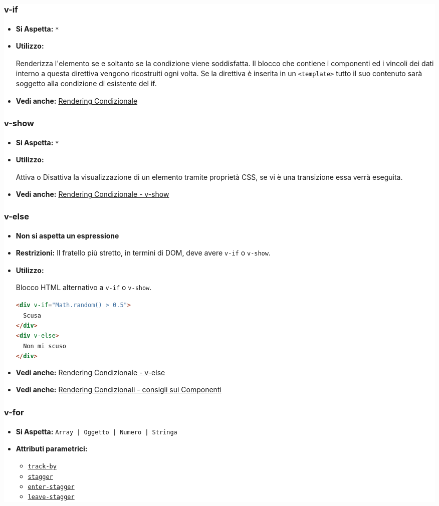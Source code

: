 ### v-if

- **Si Aspetta:** `*`

- **Utilizzo:**

  Renderizza l'elemento se e soltanto se la condizione viene soddisfatta.
  Il blocco che contiene i componenti ed i vincoli dei dati interno a questa direttiva vengono ricostruiti ogni volta.
  Se la direttiva è inserita in un `<template>` tutto il suo contenuto sarà soggetto alla condizione di esistente del if.

- **Vedi anche:** [Rendering Condizionale](/guide/conditional.html)

### v-show

- **Si Aspetta:** `*`

- **Utilizzo:**

  Attiva o Disattiva la visualizzazione di un elemento tramite proprietà CSS, se vi è una transizione essa verrà eseguita.

- **Vedi anche:** [Rendering Condizionale - v-show](/guide/conditional.html#v-show)

### v-else

- **Non si aspetta un espressione**

- **Restrizioni:** Il fratello più stretto, in termini di DOM, deve avere `v-if` o `v-show`.

- **Utilizzo:**

  Blocco HTML alternativo a `v-if` o `v-show`.

  ``` html
  <div v-if="Math.random() > 0.5">
    Scusa
  </div>
  <div v-else>
    Non mi scuso
  </div>
  ```

- **Vedi anche:** [Rendering Condizionale - v-else](/guide/conditional.html#v-else)
- **Vedi anche:** [Rendering Condizionali - consigli sui Componenti](/guide/conditional.html#Component-caveat)

### v-for

- **Si Aspetta:** `Array | Oggetto | Numero | Stringa`

- **Attributi parametrici:**
  - [`track-by`](/guide/list.html#track-by)
  - [`stagger`](/guide/transitions.html#Staggering-Transitions)
  - [`enter-stagger`](/guide/transitions.html#Staggering-Transitions)
  - [`leave-stagger`](/guide/transitions.html#Staggering-Transitions)
